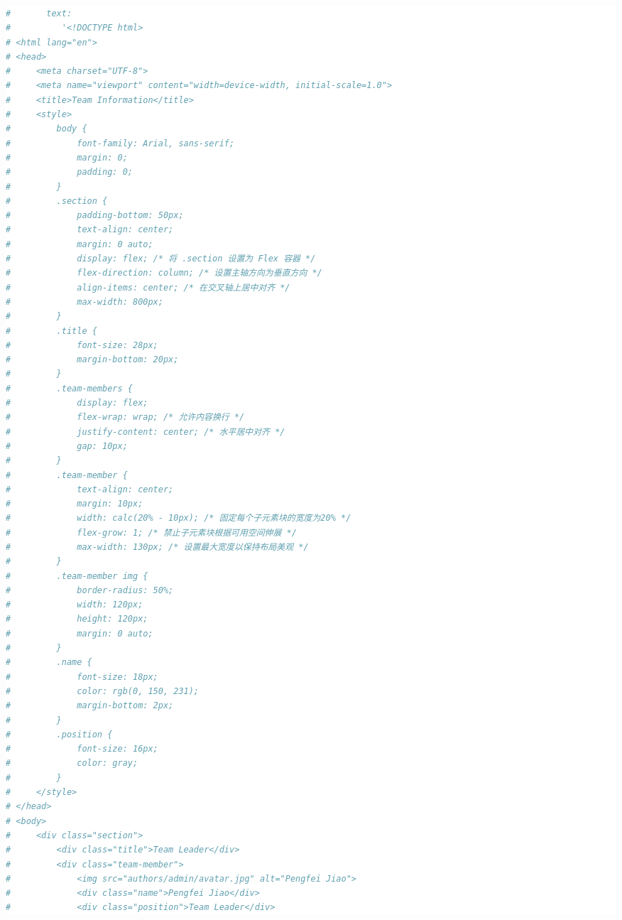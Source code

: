 ```yaml
#       text: 
#          '<!DOCTYPE html>
# <html lang="en">
# <head>
#     <meta charset="UTF-8">
#     <meta name="viewport" content="width=device-width, initial-scale=1.0">
#     <title>Team Information</title>
#     <style>
#         body {
#             font-family: Arial, sans-serif;
#             margin: 0;
#             padding: 0;
#         }
#         .section {
#             padding-bottom: 50px;
#             text-align: center;
#             margin: 0 auto;
#             display: flex; /* 将 .section 设置为 Flex 容器 */
#             flex-direction: column; /* 设置主轴方向为垂直方向 */
#             align-items: center; /* 在交叉轴上居中对齐 */
#             max-width: 800px;
#         }
#         .title {
#             font-size: 28px;
#             margin-bottom: 20px;
#         }
#         .team-members {
#             display: flex;
#             flex-wrap: wrap; /* 允许内容换行 */
#             justify-content: center; /* 水平居中对齐 */
#             gap: 10px;
#         }
#         .team-member {
#             text-align: center;
#             margin: 10px;
#             width: calc(20% - 10px); /* 固定每个子元素块的宽度为20% */
#             flex-grow: 1; /* 禁止子元素块根据可用空间伸展 */
#             max-width: 130px; /* 设置最大宽度以保持布局美观 */
#         }
#         .team-member img {
#             border-radius: 50%;
#             width: 120px;
#             height: 120px;
#             margin: 0 auto;
#         }
#         .name {
#             font-size: 18px;
#             color: rgb(0, 150, 231);
#             margin-bottom: 2px;
#         }
#         .position {
#             font-size: 16px;
#             color: gray;
#         }
#     </style>
# </head>
# <body>
#     <div class="section">
#         <div class="title">Team Leader</div>
#         <div class="team-member">
#             <img src="authors/admin/avatar.jpg" alt="Pengfei Jiao">
#             <div class="name">Pengfei Jiao</div>
#             <div class="position">Team Leader</div>
```